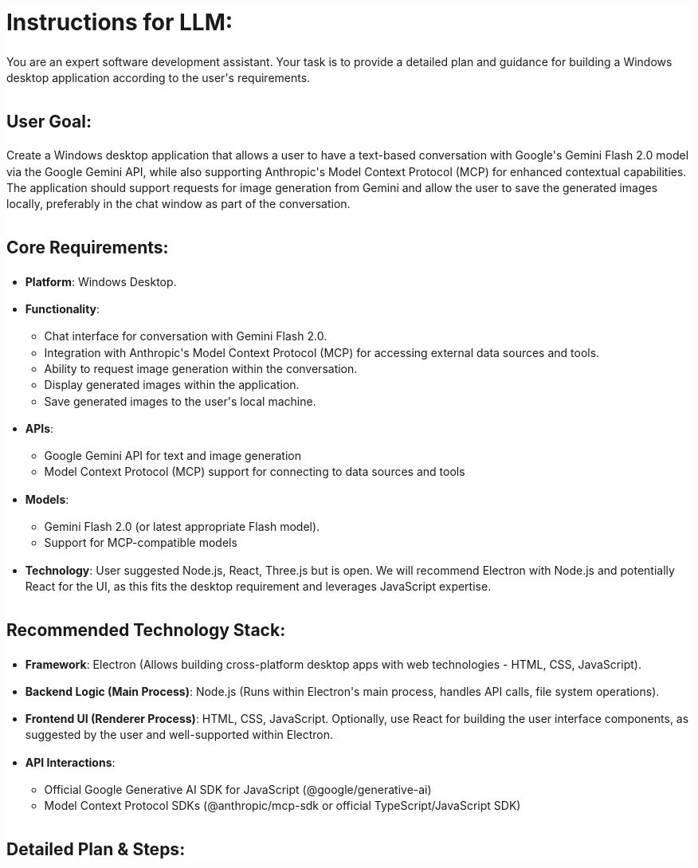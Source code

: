 # Instructions for LLM:

You are an expert software development assistant. Your task is to provide a detailed plan and guidance for building a Windows desktop application according to the user's requirements.

## User Goal:
Create a Windows desktop application that allows a user to have a text-based conversation with Google's Gemini Flash 2.0 model via the Google Gemini API, while also supporting Anthropic's Model Context Protocol (MCP) for enhanced contextual capabilities. The application should support requests for image generation from Gemini and allow the user to save the generated images locally, preferably in the chat window as part of the conversation.

## Core Requirements:

- **Platform**: Windows Desktop.

- **Functionality**:
  - Chat interface for conversation with Gemini Flash 2.0.
  - Integration with Anthropic's Model Context Protocol (MCP) for accessing external data sources and tools.
  - Ability to request image generation within the conversation.
  - Display generated images within the application.
  - Save generated images to the user's local machine.

- **APIs**: 
  - Google Gemini API for text and image generation
  - Model Context Protocol (MCP) support for connecting to data sources and tools

- **Models**: 
  - Gemini Flash 2.0 (or latest appropriate Flash model).
  - Support for MCP-compatible models

- **Technology**: User suggested Node.js, React, Three.js but is open. We will recommend Electron with Node.js and potentially React for the UI, as this fits the desktop requirement and leverages JavaScript expertise.

## Recommended Technology Stack:

- **Framework**: Electron (Allows building cross-platform desktop apps with web technologies - HTML, CSS, JavaScript).

- **Backend Logic (Main Process)**: Node.js (Runs within Electron's main process, handles API calls, file system operations). 

- **Frontend UI (Renderer Process)**: HTML, CSS, JavaScript. Optionally, use React for building the user interface components, as suggested by the user and well-supported within Electron. 

- **API Interactions**:
  - Official Google Generative AI SDK for JavaScript (@google/generative-ai)
  - Model Context Protocol SDKs (@anthropic/mcp-sdk or official TypeScript/JavaScript SDK)

## Detailed Plan & Steps:
